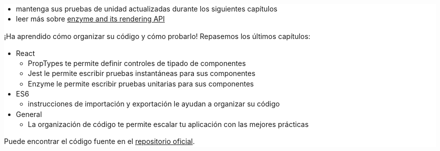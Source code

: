 * mantenga sus pruebas de unidad actualizadas durante los siguientes capítulos
* leer más sobre  [enzyme and its rendering API](https://github.com/airbnb/enzyme)


¡Ha aprendido cómo organizar su código y cómo probarlo! Repasemos los últimos capítulos:

* React
  * PropTypes te permite definir controles de tipado de componentes
  * Jest le permite escribir pruebas instantáneas para sus componentes
  * Enzyme le permite escribir pruebas unitarias para sus componentes
* ES6
  * instrucciones de importación y exportación le ayudan a organizar su código
* General
  * La organización de código te permite escalar tu aplicación con las mejores prácticas

Puede encontrar el código fuente en el [repositorio oficial](https://github.com/rwieruch/hackernews-client/tree/393ce5a350aa34b1c7ae056333f7bb7b0807caef).
